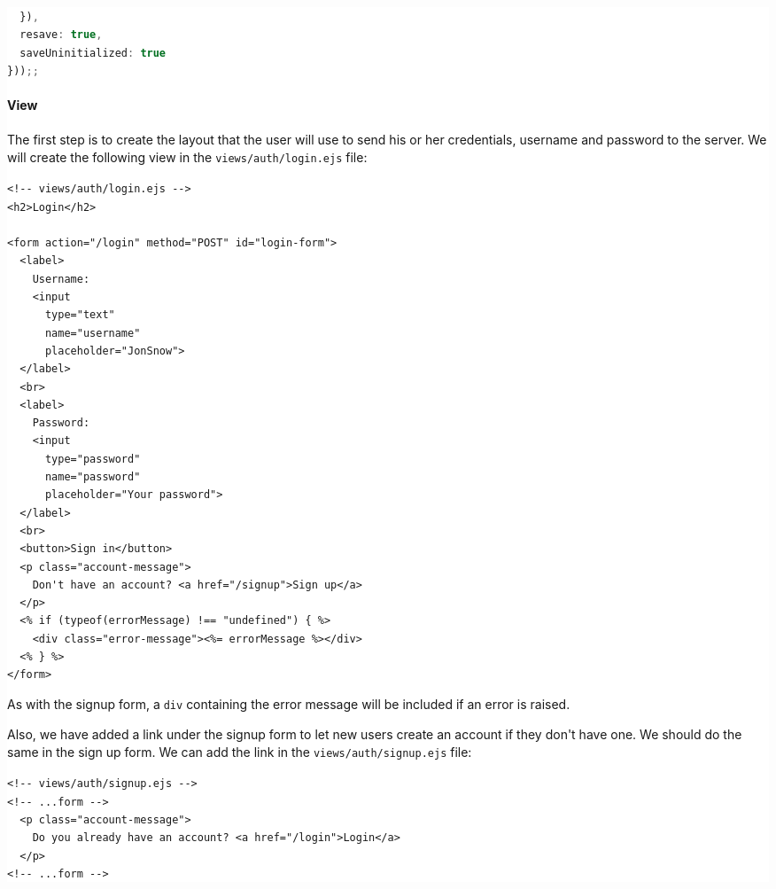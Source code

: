 ```javascript
  }),
  resave: true,
  saveUninitialized: true
}));;
```

#### View

The first step is to create the layout that the user will use to send his or her credentials, username and password to the server. We will create the following view in the `views/auth/login.ejs` file:

```htmlmixed
<!-- views/auth/login.ejs -->
<h2>Login</h2>

<form action="/login" method="POST" id="login-form">
  <label>
    Username: 
    <input
      type="text"
      name="username" 
      placeholder="JonSnow">
  </label>
  <br>
  <label>
    Password:
    <input
      type="password"
      name="password" 
      placeholder="Your password">
  </label>
  <br>
  <button>Sign in</button>
  <p class="account-message">
    Don't have an account? <a href="/signup">Sign up</a>
  </p>
  <% if (typeof(errorMessage) !== "undefined") { %>
    <div class="error-message"><%= errorMessage %></div>
  <% } %>
</form>
```

As with the signup form, a `div` containing the error message will be included if an error is raised.

Also, we have added a link under the signup form to let new users create an account if they don't have one. We should do the same in the sign up form. We can add the link in the `views/auth/signup.ejs` file:

```htmlmixed
<!-- views/auth/signup.ejs -->
<!-- ...form -->
  <p class="account-message">
    Do you already have an account? <a href="/login">Login</a>
  </p>
<!-- ...form -->
```
